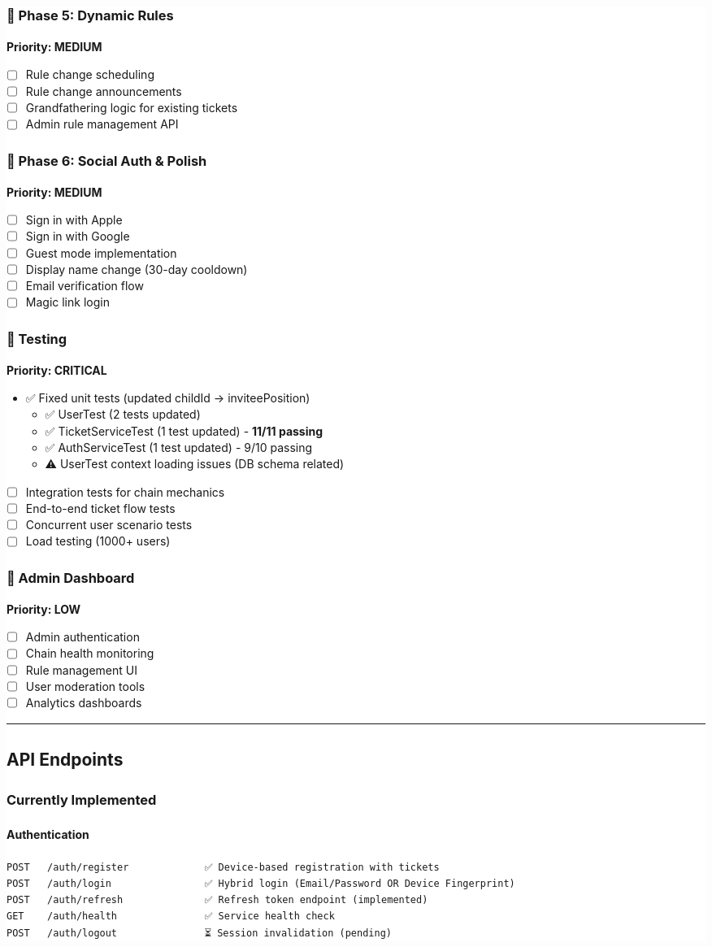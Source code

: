 ### 🔄 Phase 5: Dynamic Rules

**Priority: MEDIUM**
- [ ] Rule change scheduling
- [ ] Rule change announcements
- [ ] Grandfathering logic for existing tickets
- [ ] Admin rule management API

### 🔄 Phase 6: Social Auth & Polish

**Priority: MEDIUM**
- [ ] Sign in with Apple
- [ ] Sign in with Google
- [ ] Guest mode implementation
- [ ] Display name change (30-day cooldown)
- [ ] Email verification flow
- [ ] Magic link login

### 🔄 Testing

**Priority: CRITICAL**
- ✅ Fixed unit tests (updated childId → inviteePosition)
  - ✅ UserTest (2 tests updated)
  - ✅ TicketServiceTest (1 test updated) - **11/11 passing**
  - ✅ AuthServiceTest (1 test updated) - 9/10 passing
  - ⚠️ UserTest context loading issues (DB schema related)
- [ ] Integration tests for chain mechanics
- [ ] End-to-end ticket flow tests
- [ ] Concurrent user scenario tests
- [ ] Load testing (1000+ users)

### 🔄 Admin Dashboard

**Priority: LOW**
- [ ] Admin authentication
- [ ] Chain health monitoring
- [ ] Rule management UI
- [ ] User moderation tools
- [ ] Analytics dashboards

---

## API Endpoints

### Currently Implemented

#### Authentication
```
POST   /auth/register             ✅ Device-based registration with tickets
POST   /auth/login                ✅ Hybrid login (Email/Password OR Device Fingerprint)
POST   /auth/refresh              ✅ Refresh token endpoint (implemented)
GET    /auth/health               ✅ Service health check
POST   /auth/logout               ⏳ Session invalidation (pending)
```
